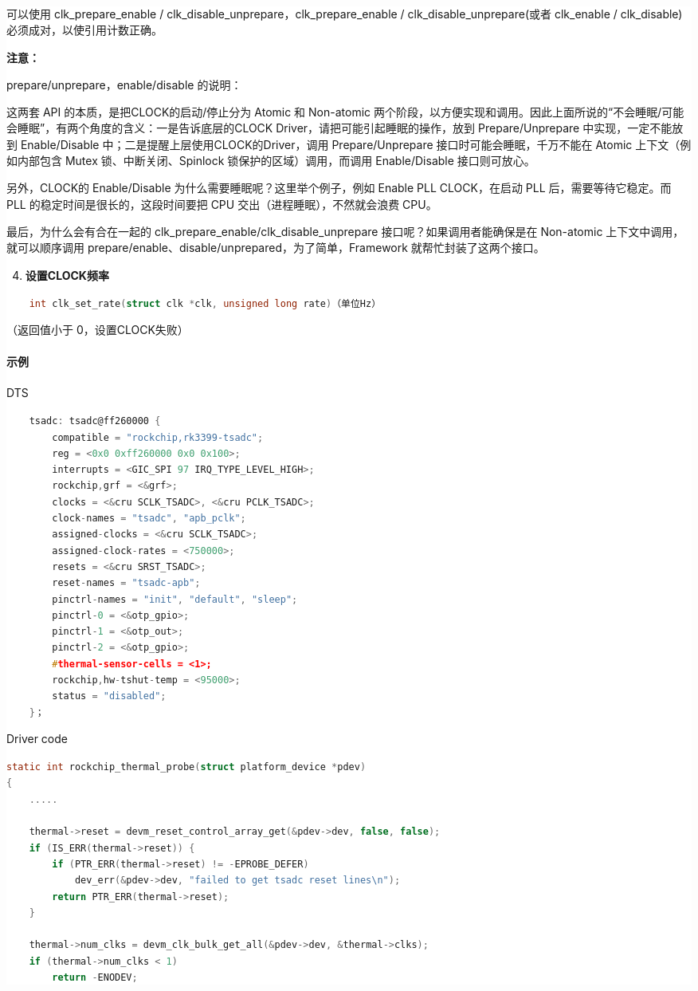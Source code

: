 可以使用 clk_prepare_enable / clk_disable_unprepare，clk_prepare_enable / clk_disable_unprepare(或者 clk_enable / clk_disable) 必须成对，以使引用计数正确。

**注意：**

prepare/unprepare，enable/disable 的说明：

这两套 API 的本质，是把CLOCK的启动/停止分为 Atomic 和 Non-atomic 两个阶段，以方便实现和调用。因此上面所说的“不会睡眠/可能会睡眠”，有两个角度的含义：一是告诉底层的CLOCK Driver，请把可能引起睡眠的操作，放到 Prepare/Unprepare 中实现，一定不能放到 Enable/Disable 中；二是提醒上层使用CLOCK的Driver，调用 Prepare/Unprepare 接口时可能会睡眠，千万不能在 Atomic 上下文（例如内部包含 Mutex 锁、中断关闭、Spinlock 锁保护的区域）调用，而调用 Enable/Disable 接口则可放心。

另外，CLOCK的 Enable/Disable 为什么需要睡眠呢？这里举个例子，例如 Enable PLL CLOCK，在启动 PLL 后，需要等待它稳定。而 PLL 的稳定时间是很长的，这段时间要把 CPU 交出（进程睡眠），不然就会浪费 CPU。

最后，为什么会有合在一起的 clk_prepare_enable/clk_disable_unprepare 接口呢？如果调用者能确保是在 Non-atomic 上下文中调用，就可以顺序调用 prepare/enable、disable/unprepared，为了简单，Framework 就帮忙封装了这两个接口。

4. **设置CLOCK频率**

```c
	int clk_set_rate(struct clk *clk, unsigned long rate)（单位Hz）
```

（返回值小于 0，设置CLOCK失败）

#### 示例

DTS

```c
	tsadc: tsadc@ff260000 {
		compatible = "rockchip,rk3399-tsadc";
		reg = <0x0 0xff260000 0x0 0x100>;
		interrupts = <GIC_SPI 97 IRQ_TYPE_LEVEL_HIGH>;
		rockchip,grf = <&grf>;
		clocks = <&cru SCLK_TSADC>, <&cru PCLK_TSADC>;
		clock-names = "tsadc", "apb_pclk";
		assigned-clocks = <&cru SCLK_TSADC>;
		assigned-clock-rates = <750000>;
		resets = <&cru SRST_TSADC>;
		reset-names = "tsadc-apb";
		pinctrl-names = "init", "default", "sleep";
		pinctrl-0 = <&otp_gpio>;
		pinctrl-1 = <&otp_out>;
		pinctrl-2 = <&otp_gpio>;
		#thermal-sensor-cells = <1>;
		rockchip,hw-tshut-temp = <95000>;
		status = "disabled";
	}；
```

Driver code

```c
static int rockchip_thermal_probe(struct platform_device *pdev)
{
	.....

	thermal->reset = devm_reset_control_array_get(&pdev->dev, false, false);
	if (IS_ERR(thermal->reset)) {
		if (PTR_ERR(thermal->reset) != -EPROBE_DEFER)
			dev_err(&pdev->dev, "failed to get tsadc reset lines\n");
		return PTR_ERR(thermal->reset);
	}

	thermal->num_clks = devm_clk_bulk_get_all(&pdev->dev, &thermal->clks);
	if (thermal->num_clks < 1)
		return -ENODEV;

```